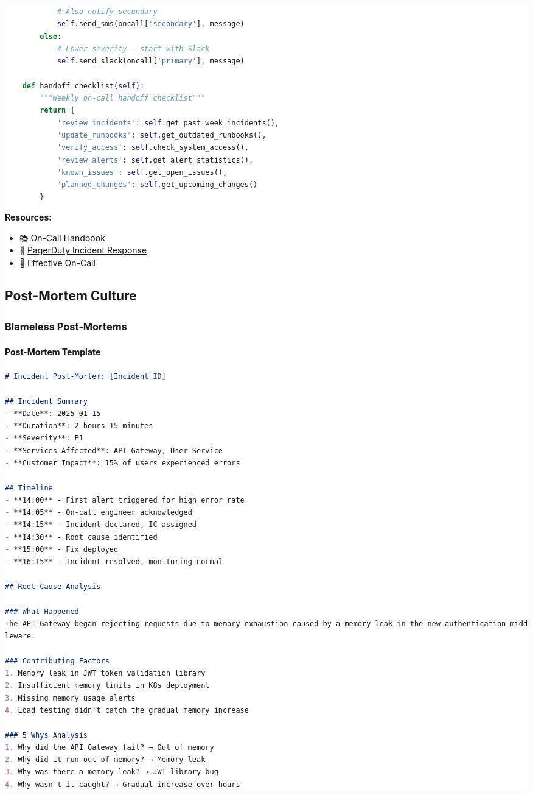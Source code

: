 ```python
            # Also notify secondary
            self.send_sms(oncall['secondary'], message)
        else:
            # Lower severity - start with Slack
            self.send_slack(oncall['primary'], message)
        
    def handoff_checklist(self):
        """Weekly on-call handoff checklist"""
        return {
            'review_incidents': self.get_past_week_incidents(),
            'update_runbooks': self.get_outdated_runbooks(),
            'verify_access': self.check_system_access(),
            'review_alerts': self.get_alert_statistics(),
            'known_issues': self.get_open_issues(),
            'planned_changes': self.get_upcoming_changes()
        }
```

**Resources:**
- 📚 [On-Call Handbook](https://increment.com/on-call/)
- 📖 [PagerDuty Incident Response](https://response.pagerduty.com/)
- 🎥 [Effective On-Call](https://www.youtube.com/watch?v=J7XLPRbDl4w)

## Post-Mortem Culture

### Blameless Post-Mortems

#### Post-Mortem Template
```markdown
# Incident Post-Mortem: [Incident ID]

## Incident Summary
- **Date**: 2025-01-15
- **Duration**: 2 hours 15 minutes
- **Severity**: P1
- **Services Affected**: API Gateway, User Service
- **Customer Impact**: 15% of users experienced errors

## Timeline
- **14:00** - First alert triggered for high error rate
- **14:05** - On-call engineer acknowledged
- **14:15** - Incident declared, IC assigned
- **14:30** - Root cause identified
- **15:00** - Fix deployed
- **16:15** - Incident resolved, monitoring normal

## Root Cause Analysis

### What Happened
The API Gateway began rejecting requests due to memory exhaustion caused by a memory leak in the new authentication middleware.

### Contributing Factors
1. Memory leak in JWT token validation library
2. Insufficient memory limits in K8s deployment
3. Missing memory usage alerts
4. Load testing didn't catch the gradual memory increase

### 5 Whys Analysis
1. Why did the API Gateway fail? → Out of memory
2. Why did it run out of memory? → Memory leak
3. Why was there a memory leak? → JWT library bug
4. Why wasn't it caught? → Gradual increase over hours
```